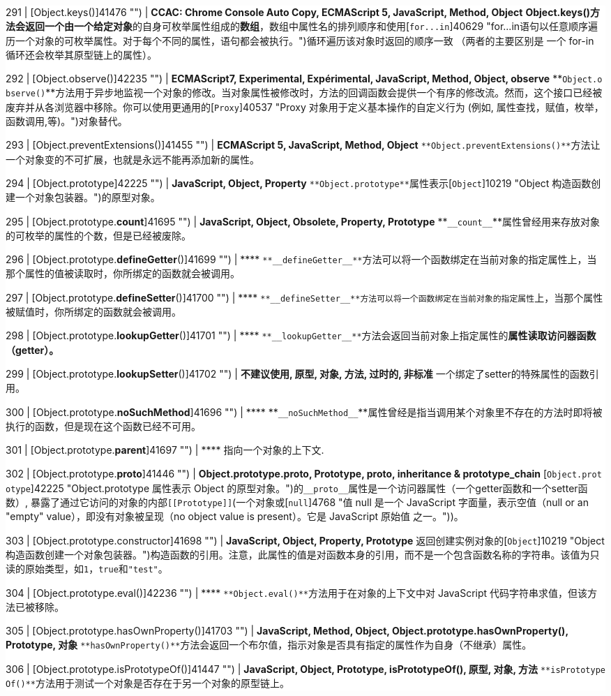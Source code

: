 291 | [Object.keys()]41476 "") | **CCAC: Chrome Console Auto Copy, ECMAScript 5, JavaScript, Method, Object** 
**Object.keys()**方法会返回一个由一个给定**对象**的自身可枚举属性组成的**数组**，数组中属性名的排列顺序和使用[`for...in`]40629 "for...in语句以任意顺序遍历一个对象的可枚举属性。对于每个不同的属性，语句都会被执行。")循环遍历该对象时返回的顺序一致 （两者的主要区别是 一个 for-in 循环还会枚举其原型链上的属性）。 

292 | [Object.observe()]42235 "") | **ECMAScript7, Experimental, Expérimental, JavaScript, Method, Object, observe** 
**`Object.observe()`**方法用于异步地监视一个对象的修改。当对象属性被修改时，方法的回调函数会提供一个有序的修改流。然而，这个接口已经被废弃并从各浏览器中移除。你可以使用更通用的[`Proxy`]40537 "Proxy 对象用于定义基本操作的自定义行为 (例如, 属性查找，赋值，枚举，函数调用,等)。")对象替代。 

293 | [Object.preventExtensions()]41455 "") | **ECMAScript 5, JavaScript, Method, Object** 
`**Object.preventExtensions()**`方法让一个对象变的不可扩展，也就是永远不能再添加新的属性。 

294 | [Object.prototype]42225 "") | **JavaScript, Object, Property** 
`**Object.prototype**`属性表示[`Object`]10219 "Object 构造函数创建一个对象包装器。")的原型对象。 

295 | [Object.prototype.__count__]41695 "") | **JavaScript, Object, Obsolete, Property, Prototype** 
**`__count__`**属性曾经用来存放对象的可枚举的属性的个数，但是已经被废除。 

296 | [Object.prototype.__defineGetter__()]41699 "") | **** 
`**__defineGetter__**`方法可以将一个函数绑定在当前对象的指定属性上，当那个属性的值被读取时，你所绑定的函数就会被调用。 

297 | [Object.prototype.__defineSetter__()]41700 "") | **** 
`**__defineSetter__**方法可以将一个函数绑定在当前对象的指定属性`上，当那个属性被赋值时，你所绑定的函数就会被调用。 

298 | [Object.prototype.__lookupGetter__()]41701 "") | **** 
`**__lookupGetter__**`方法会返回当前对象上指定属性的**属性读取访问器函数（getter）。** 

299 | [Object.prototype.__lookupSetter__()]41702 "") | **不建议使用, 原型, 对象, 方法, 过时的, 非标准** 
一个绑定了setter的特殊属性的函数引用。 

300 | [Object.prototype.__noSuchMethod__]41696 "") | **** 
**`__noSuchMethod__`**属性曾经是指当调用某个对象里不存在的方法时即将被执行的函数，但是现在这个函数已经不可用。 

301 | [Object.prototype.__parent__]41697 "") | **** 
指向一个对象的上下文. 

302 | [Object.prototype.__proto__]41446 "") | **Object.prototype.__proto__, Prototype, __proto__, inheritance &amp; prototype_chain** 
[`Object.prototype`]42225 "Object.prototype 属性表示 Object 的原型对象。")的`__proto__`属性是一个访问器属性（一个getter函数和一个setter函数）, 暴露了通过它访问的对象的内部`[[Prototype]]`(一个对象或[`null`]4768 "值 null 是一个 JavaScript 字面量，表示空值（null or an "empty" value），即没有对象被呈现（no object value is present）。它是 JavaScript 原始值 之一。"))。 

303 | [Object.prototype.constructor]41698 "") | **JavaScript, Object, Property, Prototype** 
返回创建实例对象的[`Object`]10219 "Object 构造函数创建一个对象包装器。")构造函数的引用。注意，此属性的值是对函数本身的引用，而不是一个包含函数名称的字符串。该值为只读的原始类型，如`1`，`true`和`"test"`。 

304 | [Object.prototype.eval()]42236 "") | **** 
`**Object.eval()**`方法用于在对象的上下文中对 JavaScript 代码字符串求值，但该方法已被移除。 

305 | [Object.prototype.hasOwnProperty()]41703 "") | **JavaScript, Method, Object, Object.prototype.hasOwnProperty(), Prototype, 对象** 
`**hasOwnProperty()**`方法会返回一个布尔值，指示对象是否具有指定的属性作为自身（不继承）属性。 

306 | [Object.prototype.isPrototypeOf()]41447 "") | **JavaScript, Object, Prototype, isPrototypeOf(), 原型, 对象, 方法** 
`**isPrototypeOf()**`方法用于测试一个对象是否存在于另一个对象的原型链上。 
